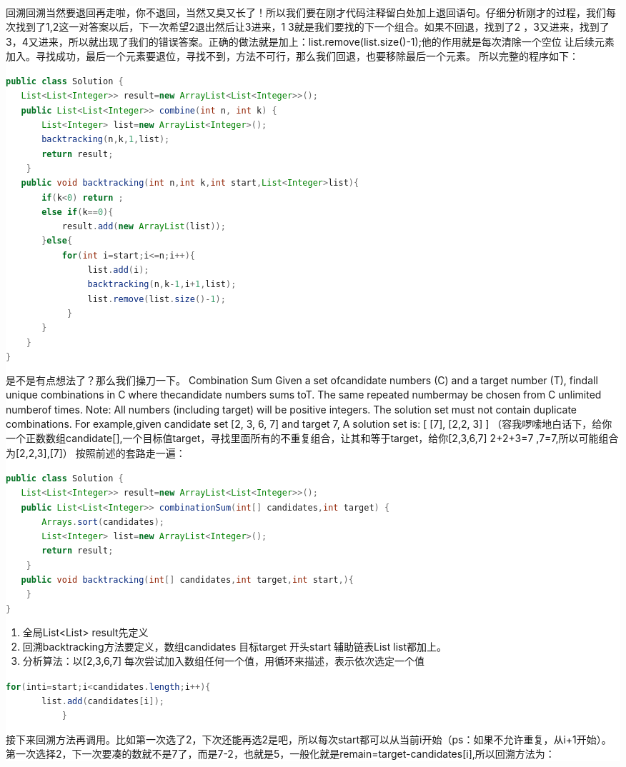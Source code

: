 回溯回溯当然要退回再走啦，你不退回，当然又臭又长了！所以我们要在刚才代码注释留白处加上退回语句。仔细分析刚才的过程，我们每次找到了1,2这一对答案以后，下一次希望2退出然后让3进来，1 3就是我们要找的下一个组合。如果不回退，找到了2 ，3又进来，找到了3，4又进来，所以就出现了我们的错误答案。正确的做法就是加上：list.remove(list.size()-1);他的作用就是每次清除一个空位 让后续元素加入。寻找成功，最后一个元素要退位，寻找不到，方法不可行，那么我们回退，也要移除最后一个元素。
所以完整的程序如下：
```java
public class Solution {  
   List<List<Integer>> result=new ArrayList<List<Integer>>();  
   public List<List<Integer>> combine(int n, int k) {  
       List<Integer> list=new ArrayList<Integer>();  
       backtracking(n,k,1,list);  
       return result;  
    }  
   public void backtracking(int n,int k,int start,List<Integer>list){  
       if(k<0) return ;  
       else if(k==0){  
           result.add(new ArrayList(list));  
       }else{  
           for(int i=start;i<=n;i++){  
                list.add(i);  
                backtracking(n,k-1,i+1,list);  
                list.remove(list.size()-1);  
            }  
       }  
    }  
}  
```
是不是有点想法了？那么我们操刀一下。
Combination Sum
Given a set ofcandidate numbers (C) and a target number (T), findall unique combinations in C where thecandidate numbers sums toT.
The same repeated numbermay be chosen from C unlimited numberof times.
Note:
All numbers (including target) will be positive integers.
The solution set must not contain duplicate combinations.
For example,given candidate set [2, 3, 6, 7] and target 7, 
A solution set is: 
[
 [7],
 [2,2, 3]
]
（容我啰嗦地白话下，给你一个正数数组candidate[],一个目标值target，寻找里面所有的不重复组合，让其和等于target，给你[2,3,6,7] 2+2+3=7 ,7=7,所以可能组合为[2,2,3],[7]）
按照前述的套路走一遍：
```java
public class Solution {
   List<List<Integer>> result=new ArrayList<List<Integer>>();
   public List<List<Integer>> combinationSum(int[] candidates,int target) {
       Arrays.sort(candidates);
       List<Integer> list=new ArrayList<Integer>();
       return result;
    }
   public void backtracking(int[] candidates,int target,int start,){       
    }
}
```
1. 全局List<List<Integer>> result先定义
2. 回溯backtracking方法要定义，数组candidates 目标target 开头start 辅助链表List<Integer> list都加上。
3. 分析算法：以[2,3,6,7]  每次尝试加入数组任何一个值，用循环来描述，表示依次选定一个值
```java
for(inti=start;i<candidates.length;i++){
       list.add(candidates[i]);
           }
```
接下来回溯方法再调用。比如第一次选了2，下次还能再选2是吧，所以每次start都可以从当前i开始（ps：如果不允许重复，从i+1开始）。第一次选择2，下一次要凑的数就不是7了，而是7-2，也就是5，一般化就是remain=target-candidates[i],所以回溯方法为：
